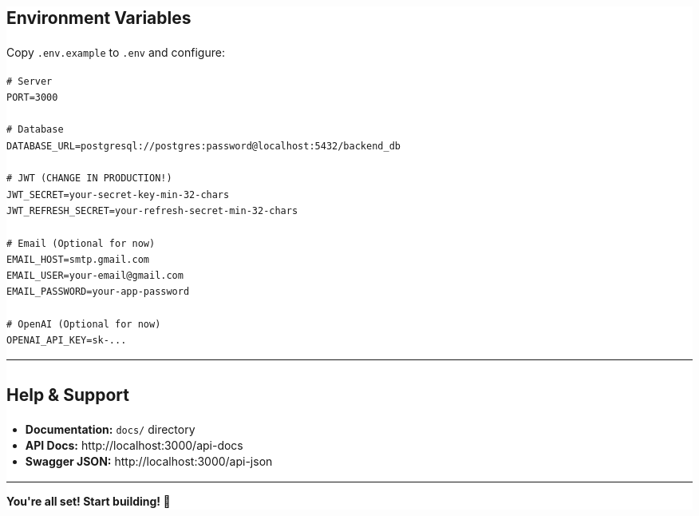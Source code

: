 
## Environment Variables

Copy `.env.example` to `.env` and configure:

```env
# Server
PORT=3000

# Database
DATABASE_URL=postgresql://postgres:password@localhost:5432/backend_db

# JWT (CHANGE IN PRODUCTION!)
JWT_SECRET=your-secret-key-min-32-chars
JWT_REFRESH_SECRET=your-refresh-secret-min-32-chars

# Email (Optional for now)
EMAIL_HOST=smtp.gmail.com
EMAIL_USER=your-email@gmail.com
EMAIL_PASSWORD=your-app-password

# OpenAI (Optional for now)
OPENAI_API_KEY=sk-...
```

---

## Help & Support

- **Documentation:** `docs/` directory
- **API Docs:** http://localhost:3000/api-docs
- **Swagger JSON:** http://localhost:3000/api-json

---

**You're all set! Start building! 🚀**

